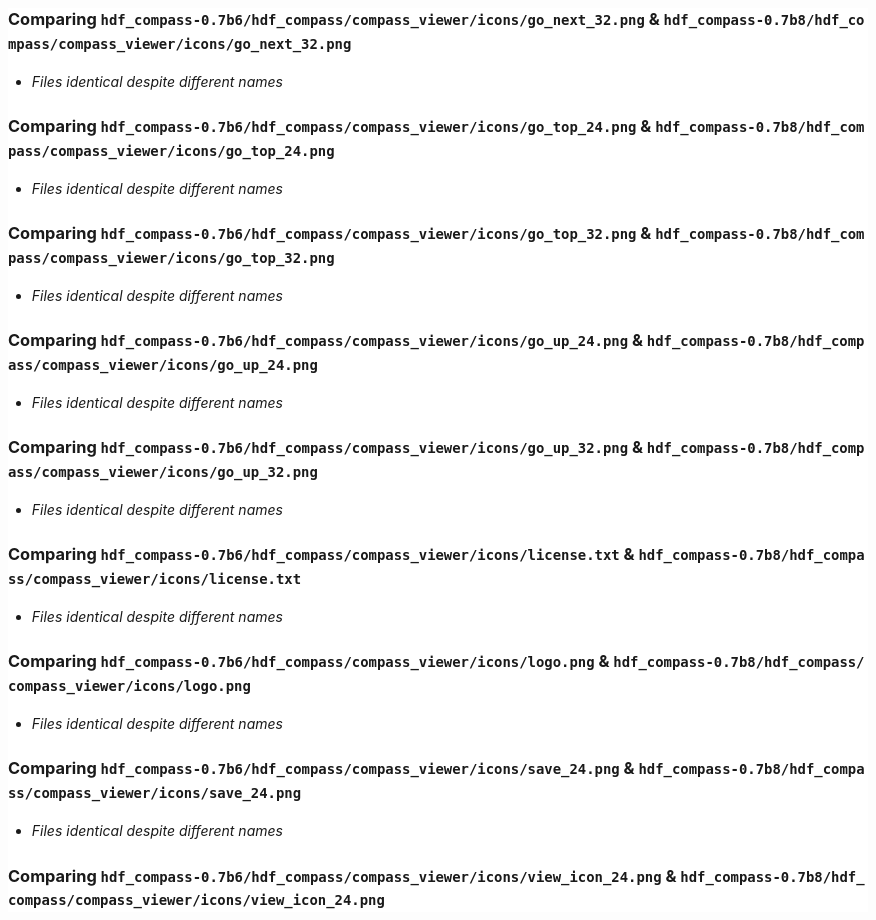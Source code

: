 ### Comparing `hdf_compass-0.7b6/hdf_compass/compass_viewer/icons/go_next_32.png` & `hdf_compass-0.7b8/hdf_compass/compass_viewer/icons/go_next_32.png`

 * *Files identical despite different names*

### Comparing `hdf_compass-0.7b6/hdf_compass/compass_viewer/icons/go_top_24.png` & `hdf_compass-0.7b8/hdf_compass/compass_viewer/icons/go_top_24.png`

 * *Files identical despite different names*

### Comparing `hdf_compass-0.7b6/hdf_compass/compass_viewer/icons/go_top_32.png` & `hdf_compass-0.7b8/hdf_compass/compass_viewer/icons/go_top_32.png`

 * *Files identical despite different names*

### Comparing `hdf_compass-0.7b6/hdf_compass/compass_viewer/icons/go_up_24.png` & `hdf_compass-0.7b8/hdf_compass/compass_viewer/icons/go_up_24.png`

 * *Files identical despite different names*

### Comparing `hdf_compass-0.7b6/hdf_compass/compass_viewer/icons/go_up_32.png` & `hdf_compass-0.7b8/hdf_compass/compass_viewer/icons/go_up_32.png`

 * *Files identical despite different names*

### Comparing `hdf_compass-0.7b6/hdf_compass/compass_viewer/icons/license.txt` & `hdf_compass-0.7b8/hdf_compass/compass_viewer/icons/license.txt`

 * *Files identical despite different names*

### Comparing `hdf_compass-0.7b6/hdf_compass/compass_viewer/icons/logo.png` & `hdf_compass-0.7b8/hdf_compass/compass_viewer/icons/logo.png`

 * *Files identical despite different names*

### Comparing `hdf_compass-0.7b6/hdf_compass/compass_viewer/icons/save_24.png` & `hdf_compass-0.7b8/hdf_compass/compass_viewer/icons/save_24.png`

 * *Files identical despite different names*

### Comparing `hdf_compass-0.7b6/hdf_compass/compass_viewer/icons/view_icon_24.png` & `hdf_compass-0.7b8/hdf_compass/compass_viewer/icons/view_icon_24.png`
